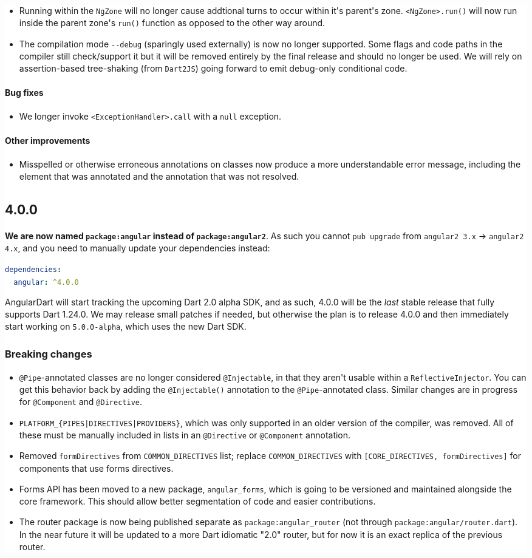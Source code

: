 *   Running within the `NgZone` will no longer cause addtional turns to occur
    within it's parent's zone. `<NgZone>.run()` will now run inside the parent
    zone's `run()` function as opposed to the other way around.

*   The compilation mode `--debug` (sparingly used externally) is now no longer
    supported. Some flags and code paths in the compiler still check/support it
    but it will be removed entirely by the final release and should no longer be
    used. We will rely on assertion-based tree-shaking (from `Dart2JS`) going
    forward to emit debug-only conditional code.

#### Bug fixes

*   We longer invoke `<ExceptionHandler>.call` with a `null` exception.

#### Other improvements

*   Misspelled or otherwise erroneous annotations on classes now produce a more
    understandable error message, including the element that was annotated and
    the annotation that was not resolved.

## 4.0.0

**We are now named `package:angular` instead of `package:angular2`**. As such
you cannot `pub upgrade` from `angular2 3.x` -> `angular2 4.x`, and you need to
manually update your dependencies instead:

```yaml
dependencies:
  angular: ^4.0.0
```

AngularDart will start tracking the upcoming Dart 2.0 alpha SDK, and as such,
4.0.0 will be the _last_ stable release that fully supports Dart 1.24.0. We may
release small patches if needed, but otherwise the plan is to release 4.0.0 and
then immediately start working on `5.0.0-alpha`, which uses the new Dart SDK.

### Breaking changes

*   `@Pipe`-annotated classes are no longer considered `@Injectable`, in that
    they aren't usable within a `ReflectiveInjector`. You can get this behavior
    back by adding the `@Injectable()` annotation to the `@Pipe`-annotated
    class. Similar changes are in progress for `@Component` and `@Directive`.

*   `PLATFORM_{PIPES|DIRECTIVES|PROVIDERS}`, which was only supported in an
    older version of the compiler, was removed. All of these must be manually
    included in lists in an `@Directive` or `@Component` annotation.

*   Removed `formDirectives` from `COMMON_DIRECTIVES` list; replace
    `COMMON_DIRECTIVES` with `[CORE_DIRECTIVES, formDirectives]` for components
    that use forms directives.

*   Forms API has been moved to a new package, `angular_forms`, which is going
    to be versioned and maintained alongside the core framework. This should
    allow better segmentation of code and easier contributions.

*   The router package is now being published separate as
    `package:angular_router` (not through `package:angular/router.dart`). In the
    near future it will be updated to a more Dart idiomatic "2.0" router, but
    for now it is an exact replica of the previous router.


[#1694]: https://github.com/dart-lang/angular/issues/1694
[#1669]: https://github.com/dart-lang/angular/issues/1669
[#1653]: https://github.com/dart-lang/angular/issues/1653
[#1665]: https://github.com/dart-lang/angular/issues/1665
[#1666]: https://github.com/dart-lang/angular/issues/1666
[intl]: https://pub.dev/packages/intl
[i18n_example]: https://github.com/dart-lang/angular/blob/master/examples/i18n
[#434]: https://github.com/dart-lang/angular/issues/434
[#880]: https://github.com/dart-lang/angular/issues/880
[#930]: https://github.com/dart-lang/angular/issues/930
[#1500]: https://github.com/dart-lang/angular/issues/1500
[#1502]: https://github.com/dart-lang/angular/issues/1502
[#1538]: https://github.com/dart-lang/angular/issues/1538
[#1539]: https://github.com/dart-lang/angular/issues/1539
[#1540]: https://github.com/dart-lang/angular/issues/1540
[#1558]: https://github.com/dart-lang/angular/issues/1558
[#1570]: https://github.com/dart-lang/angular/issues/1570
[#1591]: https://github.com/dart-lang/angular/issues/1591
[#1598]: https://github.com/dart-lang/angular/issues/1598
[#1625]: https://github.com/dart-lang/angular/issues/1625
[#1633]: https://github.com/dart-lang/angular/issues/1633
[CopyBara]: https://github.com/google/copybara
[github-sync]: https://github.com/dart-lang/angular/tree/github-sync
[deep-removal]: https://www.chromestatus.com/features/4964279606312960
[static-profile]: https://drafts.csswg.org/css-scoping/#deep-combinator